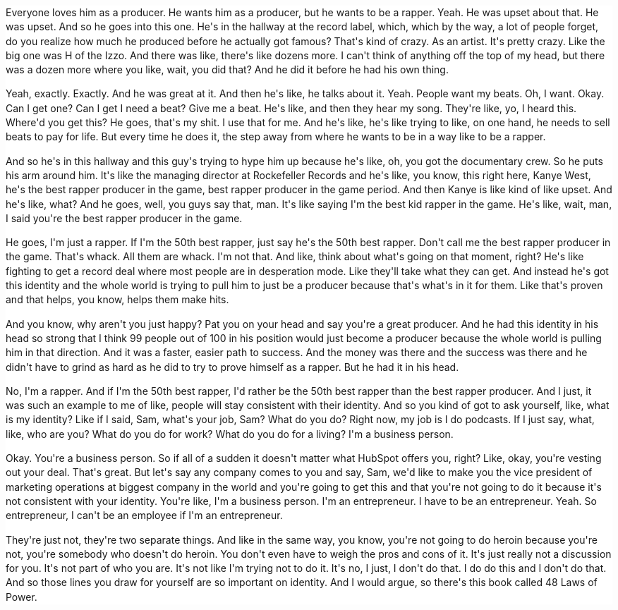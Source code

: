 Everyone loves him as a producer. He wants him as a producer, but he wants to be a rapper. Yeah. He was upset about that. He was upset. And so he goes into this one. He's in the hallway at the record label, which, which by the way, a lot of people forget, do you realize how much he produced before he actually got famous? That's kind of crazy. As an artist. It's pretty crazy. Like the big one was H of the Izzo. And there was like, there's like dozens more. I can't think of anything off the top of my head, but there was a dozen more where you like, wait, you did that? And he did it before he had his own thing.

Yeah, exactly. Exactly. And he was great at it. And then he's like, he talks about it. Yeah. People want my beats. Oh, I want. Okay. Can I get one? Can I get I need a beat? Give me a beat. He's like, and then they hear my song. They're like, yo, I heard this. Where'd you get this? He goes, that's my shit. I use that for me. And he's like, he's like trying to like, on one hand, he needs to sell beats to pay for life. But every time he does it, the step away from where he wants to be in a way like to be a rapper.

And so he's in this hallway and this guy's trying to hype him up because he's like, oh, you got the documentary crew. So he puts his arm around him. It's like the managing director at Rockefeller Records and he's like, you know, this right here, Kanye West, he's the best rapper producer in the game, best rapper producer in the game period. And then Kanye is like kind of like upset. And he's like, what? And he goes, well, you guys say that, man. It's like saying I'm the best kid rapper in the game. He's like, wait, man, I said you're the best rapper producer in the game.

He goes, I'm just a rapper. If I'm the 50th best rapper, just say he's the 50th best rapper. Don't call me the best rapper producer in the game. That's whack. All them are whack. I'm not that. And like, think about what's going on that moment, right? He's like fighting to get a record deal where most people are in desperation mode. Like they'll take what they can get. And instead he's got this identity and the whole world is trying to pull him to just be a producer because that's what's in it for them. Like that's proven and that helps, you know, helps them make hits.

And you know, why aren't you just happy? Pat you on your head and say you're a great producer. And he had this identity in his head so strong that I think 99 people out of 100 in his position would just become a producer because the whole world is pulling him in that direction. And it was a faster, easier path to success. And the money was there and the success was there and he didn't have to grind as hard as he did to try to prove himself as a rapper. But he had it in his head.

No, I'm a rapper. And if I'm the 50th best rapper, I'd rather be the 50th best rapper than the best rapper producer. And I just, it was such an example to me of like, people will stay consistent with their identity. And so you kind of got to ask yourself, like, what is my identity? Like if I said, Sam, what's your job, Sam? What do you do? Right now, my job is I do podcasts. If I just say, what, like, who are you? What do you do for work? What do you do for a living? I'm a business person.

Okay. You're a business person. So if all of a sudden it doesn't matter what HubSpot offers you, right? Like, okay, you're vesting out your deal. That's great. But let's say any company comes to you and say, Sam, we'd like to make you the vice president of marketing operations at biggest company in the world and you're going to get this and that you're not going to do it because it's not consistent with your identity. You're like, I'm a business person. I'm an entrepreneur. I have to be an entrepreneur. Yeah. So entrepreneur, I can't be an employee if I'm an entrepreneur.

They're just not, they're two separate things. And like in the same way, you know, you're not going to do heroin because you're not, you're somebody who doesn't do heroin. You don't even have to weigh the pros and cons of it. It's just really not a discussion for you. It's not part of who you are. It's not like I'm trying not to do it. It's no, I just, I don't do that. I do do this and I don't do that. And so those lines you draw for yourself are so important on identity. And I would argue, so there's this book called 48 Laws of Power.
